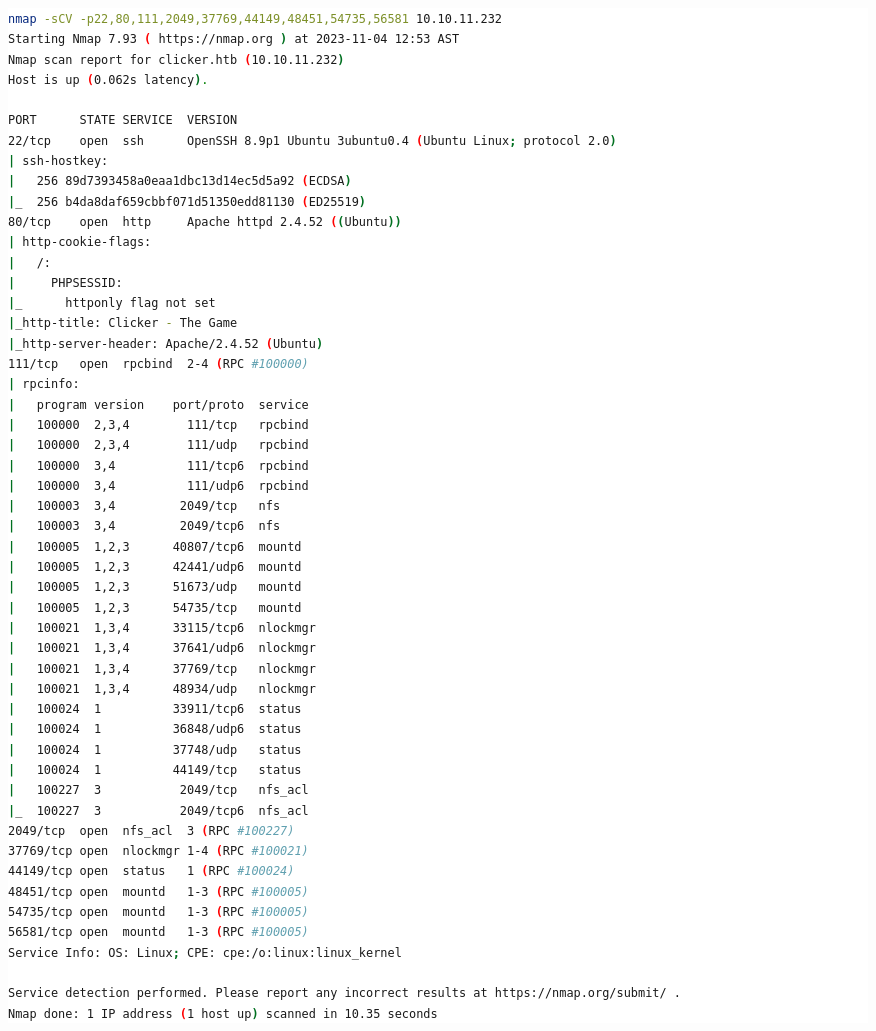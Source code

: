 ``` bash
nmap -sCV -p22,80,111,2049,37769,44149,48451,54735,56581 10.10.11.232
Starting Nmap 7.93 ( https://nmap.org ) at 2023-11-04 12:53 AST
Nmap scan report for clicker.htb (10.10.11.232)
Host is up (0.062s latency).

PORT      STATE SERVICE  VERSION
22/tcp    open  ssh      OpenSSH 8.9p1 Ubuntu 3ubuntu0.4 (Ubuntu Linux; protocol 2.0)
| ssh-hostkey: 
|   256 89d7393458a0eaa1dbc13d14ec5d5a92 (ECDSA)
|_  256 b4da8daf659cbbf071d51350edd81130 (ED25519)
80/tcp    open  http     Apache httpd 2.4.52 ((Ubuntu))
| http-cookie-flags: 
|   /: 
|     PHPSESSID: 
|_      httponly flag not set
|_http-title: Clicker - The Game
|_http-server-header: Apache/2.4.52 (Ubuntu)
111/tcp   open  rpcbind  2-4 (RPC #100000)
| rpcinfo: 
|   program version    port/proto  service
|   100000  2,3,4        111/tcp   rpcbind
|   100000  2,3,4        111/udp   rpcbind
|   100000  3,4          111/tcp6  rpcbind
|   100000  3,4          111/udp6  rpcbind
|   100003  3,4         2049/tcp   nfs
|   100003  3,4         2049/tcp6  nfs
|   100005  1,2,3      40807/tcp6  mountd
|   100005  1,2,3      42441/udp6  mountd
|   100005  1,2,3      51673/udp   mountd
|   100005  1,2,3      54735/tcp   mountd
|   100021  1,3,4      33115/tcp6  nlockmgr
|   100021  1,3,4      37641/udp6  nlockmgr
|   100021  1,3,4      37769/tcp   nlockmgr
|   100021  1,3,4      48934/udp   nlockmgr
|   100024  1          33911/tcp6  status
|   100024  1          36848/udp6  status
|   100024  1          37748/udp   status
|   100024  1          44149/tcp   status
|   100227  3           2049/tcp   nfs_acl
|_  100227  3           2049/tcp6  nfs_acl
2049/tcp  open  nfs_acl  3 (RPC #100227)
37769/tcp open  nlockmgr 1-4 (RPC #100021)
44149/tcp open  status   1 (RPC #100024)
48451/tcp open  mountd   1-3 (RPC #100005)
54735/tcp open  mountd   1-3 (RPC #100005)
56581/tcp open  mountd   1-3 (RPC #100005)
Service Info: OS: Linux; CPE: cpe:/o:linux:linux_kernel

Service detection performed. Please report any incorrect results at https://nmap.org/submit/ .
Nmap done: 1 IP address (1 host up) scanned in 10.35 seconds

```
